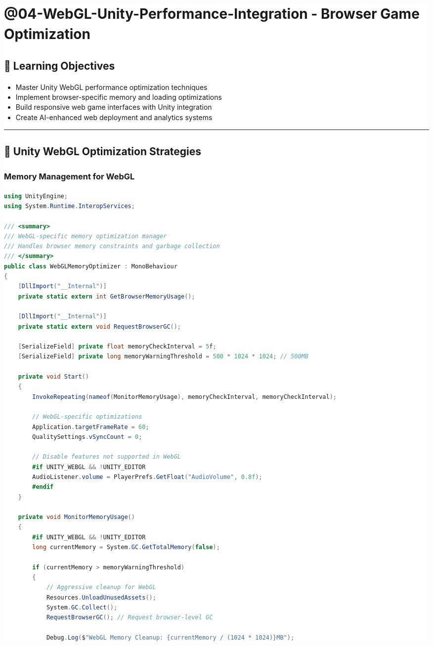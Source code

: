 # @04-WebGL-Unity-Performance-Integration - Browser Game Optimization

## 🎯 Learning Objectives
- Master Unity WebGL performance optimization techniques
- Implement browser-specific memory and loading optimizations
- Build responsive web game interfaces with Unity integration
- Create AI-enhanced web deployment and analytics systems

---

## 🔧 Unity WebGL Optimization Strategies

### Memory Management for WebGL

```csharp
using UnityEngine;
using System.Runtime.InteropServices;

/// <summary>
/// WebGL-specific memory optimization manager
/// Handles browser memory constraints and garbage collection
/// </summary>
public class WebGLMemoryOptimizer : MonoBehaviour
{
    [DllImport("__Internal")]
    private static extern int GetBrowserMemoryUsage();
    
    [DllImport("__Internal")]
    private static extern void RequestBrowserGC();
    
    [SerializeField] private float memoryCheckInterval = 5f;
    [SerializeField] private long memoryWarningThreshold = 500 * 1024 * 1024; // 500MB
    
    private void Start()
    {
        InvokeRepeating(nameof(MonitorMemoryUsage), memoryCheckInterval, memoryCheckInterval);
        
        // WebGL-specific optimizations
        Application.targetFrameRate = 60;
        QualitySettings.vSyncCount = 0;
        
        // Disable features not supported in WebGL
        #if UNITY_WEBGL && !UNITY_EDITOR
        AudioListener.volume = PlayerPrefs.GetFloat("AudioVolume", 0.8f);
        #endif
    }
    
    private void MonitorMemoryUsage()
    {
        #if UNITY_WEBGL && !UNITY_EDITOR
        long currentMemory = System.GC.GetTotalMemory(false);
        
        if (currentMemory > memoryWarningThreshold)
        {
            // Aggressive cleanup for WebGL
            Resources.UnloadUnusedAssets();
            System.GC.Collect();
            RequestBrowserGC(); // Request browser-level GC
            
            Debug.Log($"WebGL Memory Cleanup: {currentMemory / (1024 * 1024)}MB");
```